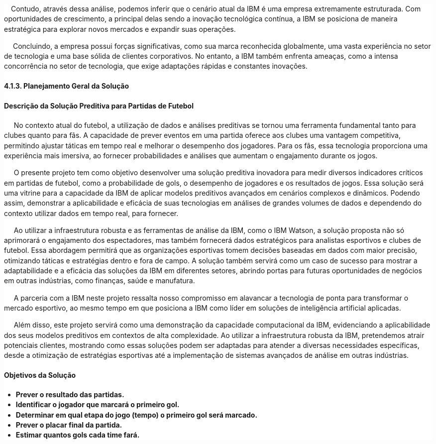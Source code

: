 
&ensp;&ensp;Contudo, através dessa análise, podemos inferir que o cenário atual da IBM é uma empresa extremamente estruturada. Com oportunidades de crescimento, a principal delas sendo a inovação tecnológica contínua, a IBM se posiciona de maneira estratégica para explorar novos mercados e expandir suas operações.

&ensp;&ensp; Concluindo, a empresa possui forças significativas, como sua marca reconhecida globalmente, uma vasta experiência no setor de tecnologia e uma base sólida de clientes corporativos. No entanto, a IBM também enfrenta ameaças, como a intensa concorrência no setor de tecnologia, que exige adaptações rápidas e constantes inovações.

#### 4.1.3. Planejamento Geral da Solução

#### Descrição da Solução Preditiva para Partidas de Futebol

&nbsp;&nbsp;&nbsp;&nbsp; No contexto atual do futebol, a utilização de dados e análises preditivas se tornou uma ferramenta fundamental tanto para clubes quanto para fãs. A capacidade de prever eventos em uma partida oferece aos clubes uma vantagem competitiva, permitindo ajustar táticas em tempo real e melhorar o desempenho dos jogadores. Para os fãs, essa tecnologia proporciona uma experiência mais imersiva, ao fornecer probabilidades e análises que aumentam o engajamento durante os jogos.

&nbsp;&nbsp;&nbsp;&nbsp; O presente projeto tem como objetivo desenvolver uma solução preditiva inovadora para medir diversos indicadores críticos em partidas de futebol, como a probabilidade de gols, o desempenho de jogadores e os resultados de jogos. Essa solução será uma vitrine para a capacidade da IBM de aplicar modelos preditivos avançados em cenários complexos e dinâmicos. Podendo assim, demonstrar a aplicabilidade e eficácia de suas tecnologias em análises de grandes volumes de dados e dependendo do contexto utilizar dados em tempo real, para fornecer.

&nbsp;&nbsp;&nbsp;&nbsp; Ao utilizar a infraestrutura robusta e as ferramentas de análise da IBM, como o IBM Watson, a solução proposta não só aprimorará o engajamento dos espectadores, mas também fornecerá dados estratégicos para analistas esportivos e clubes de futebol. Essa abordagem permitirá que as organizações esportivas tomem decisões baseadas em dados com maior precisão, otimizando táticas e estratégias dentro e fora de campo. A solução também servirá como um caso de sucesso para mostrar a adaptabilidade e a eficácia das soluções da IBM em diferentes setores, abrindo portas para futuras oportunidades de negócios em outras indústrias, como finanças, saúde e manufatura.

&nbsp;&nbsp;&nbsp;&nbsp; A parceria com a IBM neste projeto ressalta nosso compromisso em alavancar a tecnologia de ponta para transformar o mercado esportivo, ao mesmo tempo em que posiciona a IBM como líder em soluções de inteligência artificial aplicadas. 

&nbsp;&nbsp;&nbsp;&nbsp; Além disso, este projeto servirá como uma demonstração da capacidade computacional da IBM, evidenciando a aplicabilidade dos seus modelos preditivos em contextos de alta complexidade. Ao utilizar a infraestrutura robusta da IBM, pretendemos atrair potenciais clientes, mostrando como essas soluções podem ser adaptadas para atender a diversas necessidades específicas, desde a otimização de estratégias esportivas até a implementação de sistemas avançados de análise em outras indústrias.

#### Objetivos da Solução

- **Prever o resultado das partidas.**
- **Identificar o jogador que marcará o primeiro gol.**
- **Determinar em qual etapa do jogo (tempo) o primeiro gol será marcado.**
- **Prever o placar final da partida.**
- **Estimar quantos gols cada time fará.**
